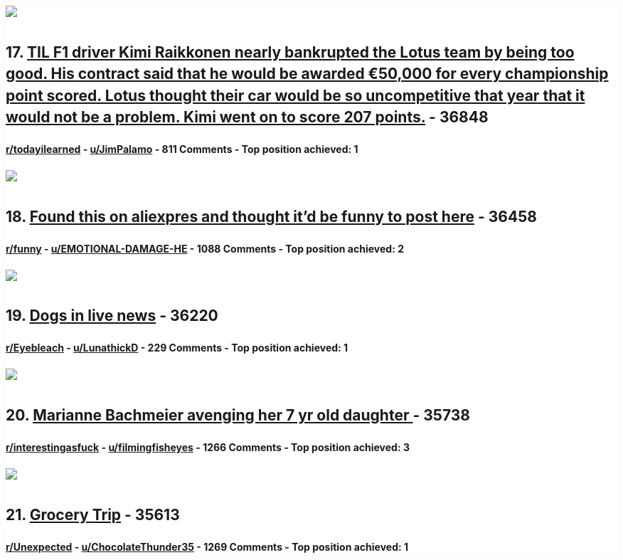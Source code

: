 <a href="https://i.redd.it/7iff1m6iesce1.png"><img src="https://b.thumbs.redditmedia.com/XBaGvTGC3vsY2AvexXvm1Hi7zONK0wLKKFUaOwW3_to.jpg"></img></a>

## 17. [TIL F1 driver Kimi Raikkonen nearly bankrupted the Lotus team by being too good. His contract said that he would be awarded €50,000 for every championship point scored. Lotus thought their car would be so uncompetitive that year that it would not be a problem. Kimi went on to score 207 points.](http://reddit.com/r/todayilearned/comments/1i0ha75/til_f1_driver_kimi_raikkonen_nearly_bankrupted/) - 36848
#### [r/todayilearned](http://reddit.com/r/todayilearned) - [u/JimPalamo](http://reddit.com/u/JimPalamo) - 811 Comments - Top position achieved: 1

<a href="https://www.planetf1.com/news/kimi-raikkonen-almost-bankrupted-lotus"><img src="https://b.thumbs.redditmedia.com/ol32X0-FER5sG8FwATSoIeKeoeyt_7d3B0YQiAmCdaQ.jpg"></img></a>

## 18. [Found this on aliexpres and thought it’d be funny to post here](http://reddit.com/r/funny/comments/1i0bvnw/found_this_on_aliexpres_and_thought_itd_be_funny/) - 36458
#### [r/funny](http://reddit.com/r/funny) - [u/EMOTIONAL-DAMAGE-HE](http://reddit.com/u/EMOTIONAL-DAMAGE-HE) - 1088 Comments - Top position achieved: 2

<a href="https://i.redd.it/of33ozimxqce1.jpeg"><img src="https://b.thumbs.redditmedia.com/PJcdjtbPrijJB7hZN5mXq2jEp0Zt_UMgwXM8uLEjG_Y.jpg"></img></a>

## 19. [Dogs in live news](http://reddit.com/r/Eyebleach/comments/1i0imtm/dogs_in_live_news/) - 36220
#### [r/Eyebleach](http://reddit.com/r/Eyebleach) - [u/LunathickD](http://reddit.com/u/LunathickD) - 229 Comments - Top position achieved: 1

<a href="https://v.redd.it/hdwiksfdlsce1"><img src="https://external-preview.redd.it/Z3dsNmMwYmRsc2NlMbv7pHDgavihpRri_QZgEue-MunH8cPfgFhb3d1ik7ES.png?width=140&amp;height=139&amp;crop=140:139,smart&amp;format=jpg&amp;v=enabled&amp;lthumb=true&amp;s=9da7e9f99fc6986839191a4b8a17b013db615289"></img></a>

## 20. [Marianne Bachmeier avenging her 7 yr old daughter ](http://reddit.com/r/interestingasfuck/comments/1i0tchg/marianne_bachmeier_avenging_her_7_yr_old_daughter/) - 35738
#### [r/interestingasfuck](http://reddit.com/r/interestingasfuck) - [u/filmingfisheyes](http://reddit.com/u/filmingfisheyes) - 1266 Comments - Top position achieved: 3

<a href="https://v.redd.it/54dv376ytuce1"><img src="https://external-preview.redd.it/cmVqZjhrMnl0dWNlMQZ6waxKFLOIIRjG8mMWFfR5DMGT_qSl5IjxjeJWPC8r.png?width=140&amp;height=140&amp;crop=140:140,smart&amp;format=jpg&amp;v=enabled&amp;lthumb=true&amp;s=3fa89ed46b6081b054020f615b6a9359c22a25bf"></img></a>

## 21. [Grocery Trip](http://reddit.com/r/Unexpected/comments/1i0ldep/grocery_trip/) - 35613
#### [r/Unexpected](http://reddit.com/r/Unexpected) - [u/ChocolateThunder35](http://reddit.com/u/ChocolateThunder35) - 1269 Comments - Top position achieved: 1
